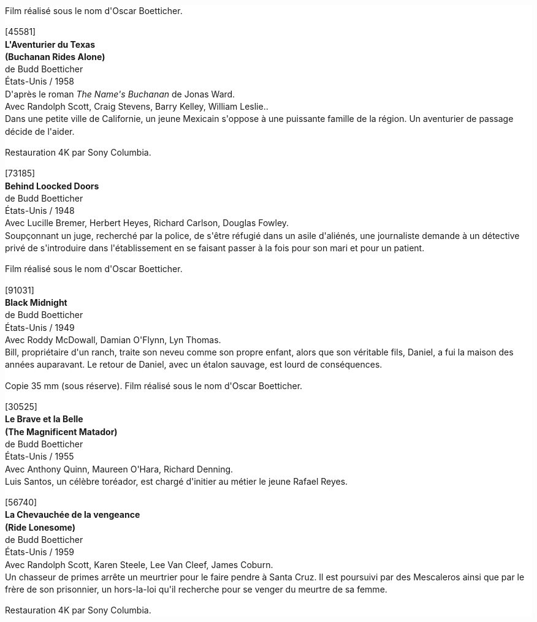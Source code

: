 Film réalisé sous le nom d'Oscar Boetticher.

[45581]  
**L'Aventurier du Texas**  
**(Buchanan Rides Alone)**  
de Budd Boetticher  
États-Unis / 1958  
D'après le roman _The Name's Buchanan_ de Jonas Ward.  
Avec Randolph Scott, Craig Stevens, Barry Kelley, William Leslie..  
Dans une petite ville de Californie, un jeune Mexicain s'oppose à une puissante famille de la région. Un aventurier de passage décide de l'aider.

Restauration 4K par Sony Columbia.

[73185]  
**Behind Loocked Doors**  
de Budd Boetticher  
États-Unis / 1948  
Avec Lucille Bremer, Herbert Heyes, Richard Carlson, Douglas Fowley.  
Soupçonnant un juge, recherché par la police, de s'être réfugié dans un asile d'aliénés, une journaliste demande à un détective privé de s'introduire dans l'établissement en se faisant passer à la fois pour son mari et pour un patient.

Film réalisé sous le nom d'Oscar Boetticher.

[91031]  
**Black Midnight**  
de Budd Boetticher  
États-Unis / 1949  
Avec Roddy McDowall, Damian O'Flynn, Lyn Thomas.  
Bill, propriétaire d'un ranch, traite son neveu comme son propre enfant, alors que son véritable fils, Daniel, a fui la maison des années auparavant. Le retour de Daniel, avec un étalon sauvage, est lourd de conséquences.

Copie 35 mm (sous réserve). Film réalisé sous le nom d'Oscar Boetticher.

[30525]  
**Le Brave et la Belle**  
**(The Magnificent Matador)**  
de Budd Boetticher  
États-Unis / 1955  
Avec Anthony Quinn, Maureen O'Hara, Richard Denning.  
Luis Santos, un célèbre toréador, est chargé d'initier au métier le jeune Rafael Reyes.

[56740]  
**La Chevauchée de la vengeance**  
**(Ride Lonesome)**  
de Budd Boetticher  
États-Unis / 1959  
Avec Randolph Scott, Karen Steele, Lee Van Cleef, James Coburn.  
Un chasseur de primes arrête un meurtrier pour le faire pendre à Santa Cruz. Il est poursuivi par des Mescaleros ainsi que par le frère de son prisonnier, un hors-la-loi qu'il recherche pour se venger du meurtre de sa femme.

Restauration 4K par Sony Columbia.
